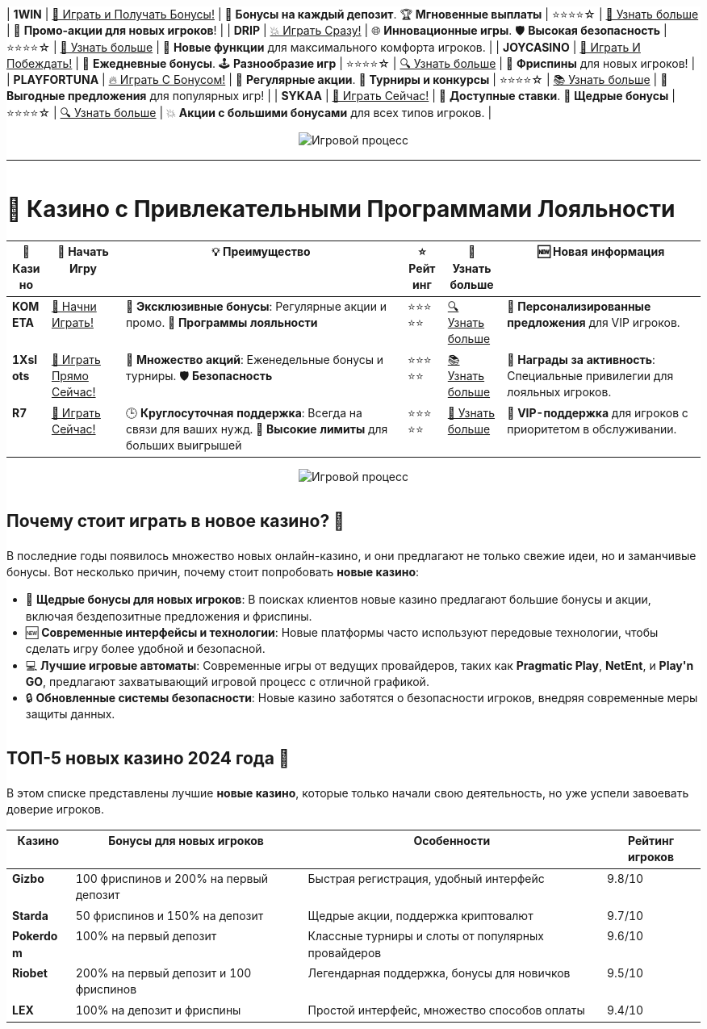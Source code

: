 | **1WIN**        | [🎰 Играть и Получать Бонусы!](https://brandplay.link/smXVpBbG) | 🤑 **Бонусы на каждый депозит**. 🏆 **Мгновенные выплаты** | ⭐⭐⭐⭐☆ | [📖 Узнать больше](https://brandplay.link/smXVpBbG) | 🎉 **Промо-акции для новых игроков**! |
| **DRIP**        | [💥 Играть Сразу!](https://drp-ircp01.com/c07e6a3db) | 🌐 **Инновационные игры**. 🛡️ **Высокая безопасность** | ⭐⭐⭐⭐☆ | [🔎 Узнать больше](https://drp-ircp01.com/c07e6a3db) | 🔧 **Новые функции** для максимального комфорта игроков. |
| **JOYCASINO**   | [🎰 Играть И Побеждать!](https://rpc30.call2me.pro/?/ru/registration?apkpop=0&partner=p24970p3291217pc98f) | 🎁 **Ежедневные бонусы**. 🕹️ **Разнообразие игр** | ⭐⭐⭐⭐☆ | [🔍 Узнать больше](https://rpc30.call2me.pro/?/ru/registration?apkpop=0&partner=p24970p3291217pc98f) | 🎉 **Фриспины** для новых игроков! |
| **PLAYFORTUNA** | [🔥 Играть С Бонусом!](https://fortunapromo.net/alt/playfortuna/registration?0dc4a9362a71feb7e3f165fb8e766f70) | 🎉 **Регулярные акции**. 🏅 **Турниры и конкурсы** | ⭐⭐⭐⭐☆ | [📚 Узнать больше](https://fortunapromo.net/alt/playfortuna/registration?0dc4a9362a71feb7e3f165fb8e766f70) | 🎯 **Выгодные предложения** для популярных игр! |
| **SYKAA**       | [💸 Играть Сейчас!](https://s-two-way.com/?source=linkb2&pid=30697) | 💸 **Доступные ставки**. 🎁 **Щедрые бонусы** | ⭐⭐⭐⭐☆ | [🔍 Узнать больше](https://s-two-way.com/?source=linkb2&pid=30697) | 💥 **Акции с большими бонусами** для всех типов игроков. |

<div align="center"> <img src="https://schaeffers-cdn.s3.amazonaws.com/images/default-source/schaeffers-cdn-images/default-images/sectors/bigstock-casino-gambling-concept-with-f-369012793.jpg?sfvrsn=493ad806_4" alt="Игровой процесс" width="70%"> </div>

---
# 💸 Казино с Привлекательными Программами Лояльности

| 🎲 **Казино** | 🔗 **Начать Игру** | 💡 **Преимущество** | ⭐ **Рейтинг** | 🔗 **Узнать больше** | 🆕 **Новая информация** |
|--------------|---------------------|---------------------|----------------|----------------------|-------------------------|
| **KOMETA**    | [🎯 Начни Играть!](https://brandplay.link/8ZymQJV8) | 🎁 **Эксклюзивные бонусы**: Регулярные акции и промо. 🔄 **Программы лояльности** | ⭐⭐⭐⭐⭐ | [🔍 Узнать больше](https://brandplay.link/8ZymQJV8) | 🌟 **Персонализированные предложения** для VIP игроков. |
| **1Xslots**   | [🏅 Играть Прямо Сейчас!](https://brandplay.link/hSB1khtr) | 🎉 **Множество акций**: Еженедельные бонусы и турниры. 🛡️ **Безопасность** | ⭐⭐⭐⭐⭐ | [📚 Узнать больше](https://brandplay.link/hSB1khtr) | 🏅 **Награды за активность**: Специальные привилегии для лояльных игроков. |
| **R7**        | [🚀 Играть Сейчас!](https://brandplay.link/bMd3Yjsw) | 🕒 **Круглосуточная поддержка**: Всегда на связи для ваших нужд. 💸 **Высокие лимиты** для больших выигрышей | ⭐⭐⭐⭐⭐ | [📖 Узнать больше](https://brandplay.link/bMd3Yjsw) | 💬 **VIP-поддержка** для игроков с приоритетом в обслуживании. |

<div align="center"> <img src="https://i.ytimg.com/vi/BGgLz9g2ru8/maxresdefault.jpg" alt="Игровой процесс" width="70%"> </div>

## Почему стоит играть в **новое казино**? 🤔

В последние годы появилось множество новых онлайн-казино, и они предлагают не только свежие идеи, но и заманчивые бонусы. Вот несколько причин, почему стоит попробовать **новые казино**:

- 🎁 **Щедрые бонусы для новых игроков**: В поисках клиентов новые казино предлагают большие бонусы и акции, включая бездепозитные предложения и фриспины.
- 🆕 **Современные интерфейсы и технологии**: Новые платформы часто используют передовые технологии, чтобы сделать игру более удобной и безопасной.
- 💻 **Лучшие игровые автоматы**: Современные игры от ведущих провайдеров, таких как **Pragmatic Play**, **NetEnt**, и **Play'n GO**, предлагают захватывающий игровой процесс с отличной графикой.
- 🔒 **Обновленные системы безопасности**: Новые казино заботятся о безопасности игроков, внедряя современные меры защиты данных.

## ТОП-5 **новых казино** 2024 года 🎰

В этом списке представлены лучшие **новые казино**, которые только начали свою деятельность, но уже успели завоевать доверие игроков.

| Казино            | Бонусы для новых игроков     | Особенности                        | Рейтинг игроков |
|-------------------|------------------------------|------------------------------------|------------------|
| **Gizbo**         | 100 фриспинов и 200% на первый депозит | Быстрая регистрация, удобный интерфейс | 9.8/10           |
| **Starda**        | 50 фриспинов и 150% на депозит | Щедрые акции, поддержка криптовалют | 9.7/10           |
| **Pokerdom**      | 100% на первый депозит        | Классные турниры и слоты от популярных провайдеров | 9.6/10           |
| **Riobet**        | 200% на первый депозит и 100 фриспинов | Легендарная поддержка, бонусы для новичков | 9.5/10           |
| **LEX**           | 100% на депозит и фриспины    | Простой интерфейс, множество способов оплаты | 9.4/10           |
